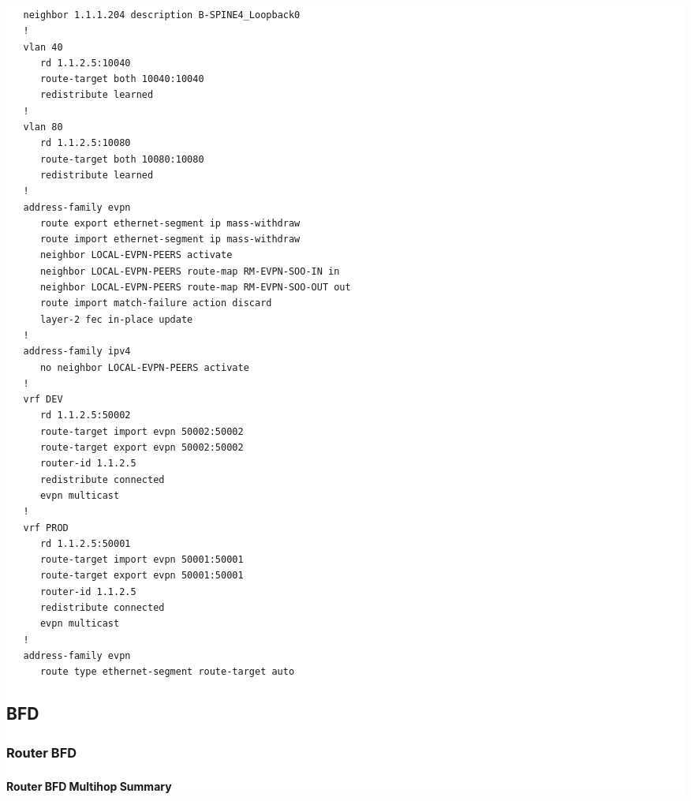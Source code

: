 ```eos
   neighbor 1.1.1.204 description B-SPINE4_Loopback0
   !
   vlan 40
      rd 1.1.2.5:10040
      route-target both 10040:10040
      redistribute learned
   !
   vlan 80
      rd 1.1.2.5:10080
      route-target both 10080:10080
      redistribute learned
   !
   address-family evpn
      route export ethernet-segment ip mass-withdraw
      route import ethernet-segment ip mass-withdraw
      neighbor LOCAL-EVPN-PEERS activate
      neighbor LOCAL-EVPN-PEERS route-map RM-EVPN-SOO-IN in
      neighbor LOCAL-EVPN-PEERS route-map RM-EVPN-SOO-OUT out
      route import match-failure action discard
      layer-2 fec in-place update
   !
   address-family ipv4
      no neighbor LOCAL-EVPN-PEERS activate
   !
   vrf DEV
      rd 1.1.2.5:50002
      route-target import evpn 50002:50002
      route-target export evpn 50002:50002
      router-id 1.1.2.5
      redistribute connected
      evpn multicast
   !
   vrf PROD
      rd 1.1.2.5:50001
      route-target import evpn 50001:50001
      route-target export evpn 50001:50001
      router-id 1.1.2.5
      redistribute connected
      evpn multicast
   !
   address-family evpn
      route type ethernet-segment route-target auto
```

## BFD

### Router BFD

#### Router BFD Multihop Summary
